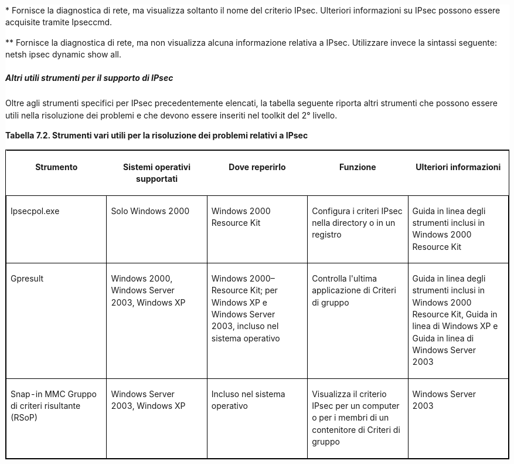 \* Fornisce la diagnostica di rete, ma visualizza soltanto il nome del criterio IPsec. Ulteriori informazioni su IPsec possono essere acquisite tramite Ipseccmd.
  
\*\* Fornisce la diagnostica di rete, ma non visualizza alcuna informazione relativa a IPsec. Utilizzare invece la sintassi seguente: netsh ipsec dynamic show all.
  
##### Altri utili strumenti per il supporto di IPsec
  
Oltre agli strumenti specifici per IPsec precedentemente elencati, la tabella seguente riporta altri strumenti che possono essere utili nella risoluzione dei problemi e che devono essere inseriti nel toolkit del 2° livello.
  
**Tabella 7.2. Strumenti vari utili per la risoluzione dei problemi relativi a IPsec**

<p> </p>
<table style="border:1px solid black;">  
<colgroup>  
<col width="20%" />  
<col width="20%" />  
<col width="20%" />  
<col width="20%" />  
<col width="20%" />  
</colgroup>  
<thead>  
<tr class="header">  
<th><p>Strumento</p></th>  
<th><p>Sistemi operativi supportati</p></th>  
<th><p>Dove reperirlo</p></th>  
<th><p>Funzione</p></th>  
<th><p>Ulteriori informazioni</p></th>  
</tr>  
</thead>  
<tbody>  
<tr class="odd">
<td style="border:1px solid black;"><p>Ipsecpol.exe</p></td>
<td style="border:1px solid black;"><p>Solo Windows 2000</p></td>
<td style="border:1px solid black;"><p>Windows 2000 Resource Kit</p></td>
<td style="border:1px solid black;"><p>Configura i criteri IPsec nella directory o in un registro</p></td>
<td style="border:1px solid black;"><p>Guida in linea degli strumenti inclusi in Windows 2000 Resource Kit</p></td>
</tr>  
<tr class="even">
<td style="border:1px solid black;"><p>Gpresult</p></td>
<td style="border:1px solid black;"><p>Windows 2000, Windows Server <br />
2003, Windows XP</p></td>
<td style="border:1px solid black;"><p>Windows 2000– Resource Kit; per Windows XP e Windows Server <br />
2003, incluso nel sistema operativo</p></td>
<td style="border:1px solid black;"><p>Controlla l'ultima applicazione di Criteri di gruppo</p></td>
<td style="border:1px solid black;"><p>Guida in linea degli strumenti inclusi in Windows 2000 Resource Kit, Guida in linea di Windows XP e Guida in linea di Windows Server <br />
2003</p></td>
</tr>
<tr class="odd">
<td style="border:1px solid black;"><p>Snap-in MMC Gruppo di criteri risultante<br />
(RSoP)</p></td>
<td style="border:1px solid black;"><p>Windows Server <br />
2003, Windows XP</p></td>
<td style="border:1px solid black;"><p>Incluso nel sistema operativo</p></td>
<td style="border:1px solid black;"><p>Visualizza il criterio IPsec per un computer o per i membri di un contenitore di Criteri di gruppo</p></td>
<td style="border:1px solid black;"><p>Windows Server <br />
2003</p></td>